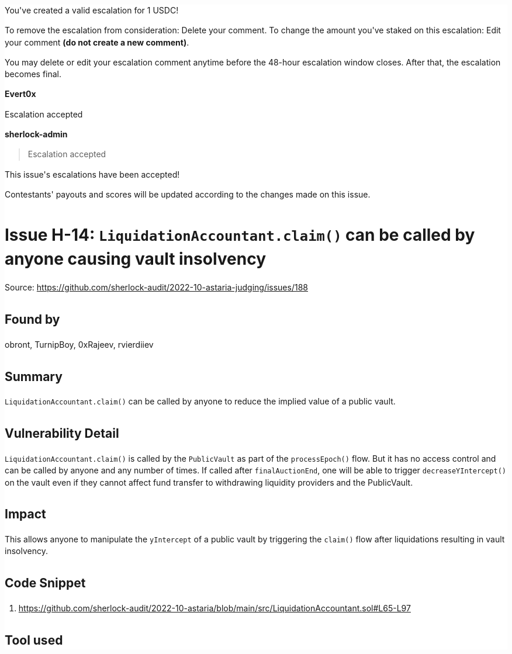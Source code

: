 You've created a valid escalation for 1 USDC!

To remove the escalation from consideration: Delete your comment.
To change the amount you've staked on this escalation: Edit your comment **(do not create a new comment)**.

You may delete or edit your escalation comment anytime before the 48-hour escalation window closes. After that, the escalation becomes final.

**Evert0x**

Escalation accepted

**sherlock-admin**

> Escalation accepted

This issue's escalations have been accepted!

Contestants' payouts and scores will be updated according to the changes made on this issue.



# Issue H-14: `LiquidationAccountant.claim()` can be called by anyone causing vault insolvency 

Source: https://github.com/sherlock-audit/2022-10-astaria-judging/issues/188 

## Found by 
obront, TurnipBoy, 0xRajeev, rvierdiiev

## Summary

`LiquidationAccountant.claim()` can be called by anyone to reduce the implied value of a public vault.

## Vulnerability Detail

`LiquidationAccountant.claim()` is called by the `PublicVault` as part of the `processEpoch()` flow. But it has no access control and can be called by anyone and any number of times. If called after `finalAuctionEnd`, one will be able to trigger `decreaseYIntercept()` on the vault even if they cannot affect fund transfer to withdrawing liquidity providers and the PublicVault.

## Impact

This allows anyone to manipulate the `yIntercept` of a public vault by triggering the `claim()` flow after liquidations resulting in vault insolvency.

## Code Snippet

1. https://github.com/sherlock-audit/2022-10-astaria/blob/main/src/LiquidationAccountant.sol#L65-L97

## Tool used
